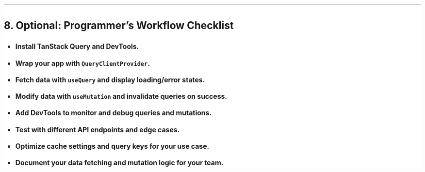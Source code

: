 
----------

## 8. Optional: Programmer’s Workflow Checklist

-   **Install TanStack Query and DevTools.**
    
-   **Wrap your app with `QueryClientProvider`.**
    
-   **Fetch data with `useQuery` and display loading/error states.**
    
-   **Modify data with `useMutation` and invalidate queries on success.**
    
-   **Add DevTools to monitor and debug queries and mutations.**
    
-   **Test with different API endpoints and edge cases.**
    
-   **Optimize cache settings and query keys for your use case.**
    
-   **Document your data fetching and mutation logic for your team.**
    



